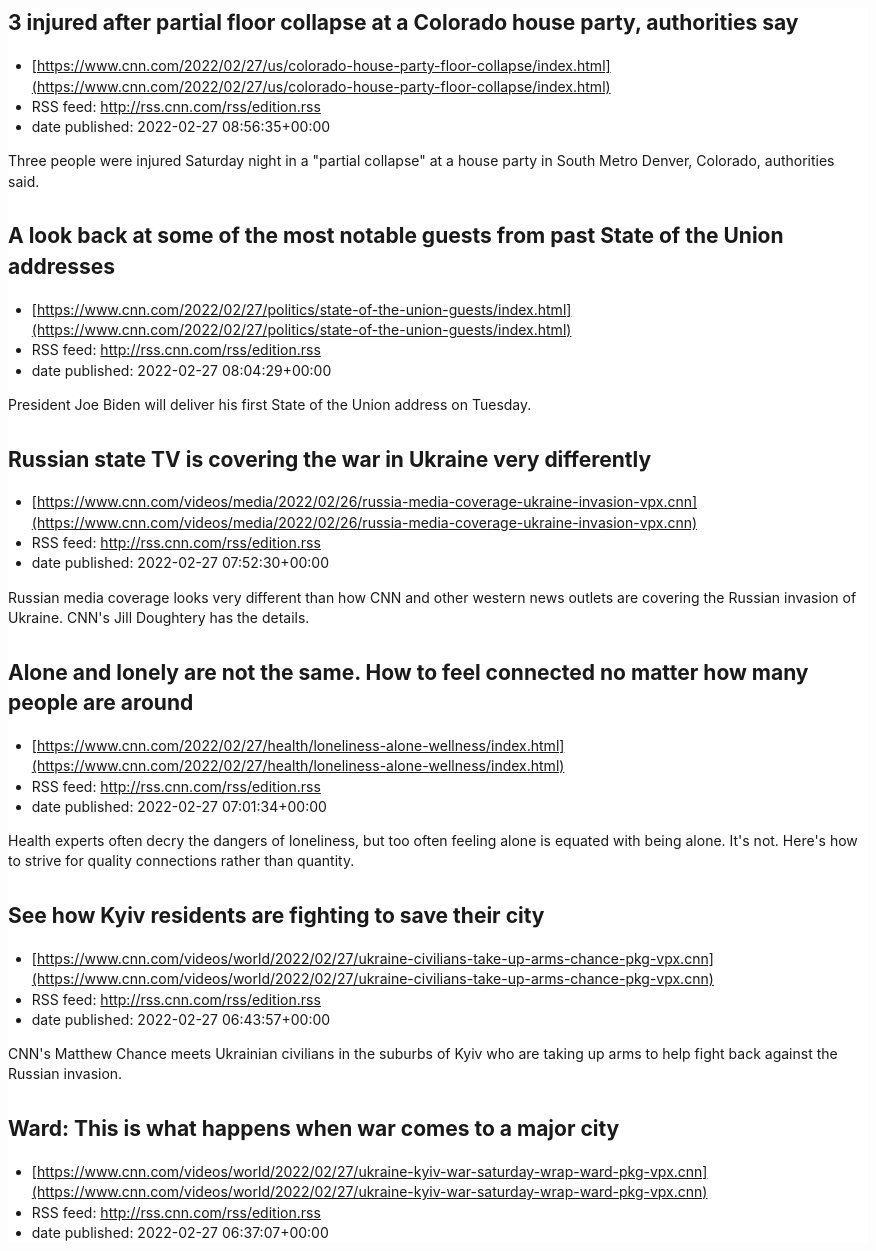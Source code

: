 ## 3 injured after partial floor collapse at a Colorado house party, authorities say
 - [https://www.cnn.com/2022/02/27/us/colorado-house-party-floor-collapse/index.html](https://www.cnn.com/2022/02/27/us/colorado-house-party-floor-collapse/index.html)
 - RSS feed: http://rss.cnn.com/rss/edition.rss
 - date published: 2022-02-27 08:56:35+00:00

Three people were injured Saturday night in a "partial collapse" at a house party in South Metro Denver, Colorado, authorities said.

## A look back at some of the most notable guests from past State of the Union addresses
 - [https://www.cnn.com/2022/02/27/politics/state-of-the-union-guests/index.html](https://www.cnn.com/2022/02/27/politics/state-of-the-union-guests/index.html)
 - RSS feed: http://rss.cnn.com/rss/edition.rss
 - date published: 2022-02-27 08:04:29+00:00

President Joe Biden will deliver his first State of the Union address on Tuesday.

## Russian state TV is covering the war in Ukraine  very differently
 - [https://www.cnn.com/videos/media/2022/02/26/russia-media-coverage-ukraine-invasion-vpx.cnn](https://www.cnn.com/videos/media/2022/02/26/russia-media-coverage-ukraine-invasion-vpx.cnn)
 - RSS feed: http://rss.cnn.com/rss/edition.rss
 - date published: 2022-02-27 07:52:30+00:00

Russian media coverage looks very different than how CNN and other western news outlets are covering the Russian invasion of Ukraine. CNN's Jill Doughtery has the details.

## Alone and lonely are not the same. How to feel connected no matter how many people are around
 - [https://www.cnn.com/2022/02/27/health/loneliness-alone-wellness/index.html](https://www.cnn.com/2022/02/27/health/loneliness-alone-wellness/index.html)
 - RSS feed: http://rss.cnn.com/rss/edition.rss
 - date published: 2022-02-27 07:01:34+00:00

Health experts often decry the dangers of loneliness, but too often feeling alone is equated with being alone. It's not. Here's how to strive for quality connections rather than quantity.

## See how Kyiv residents are fighting to save their city
 - [https://www.cnn.com/videos/world/2022/02/27/ukraine-civilians-take-up-arms-chance-pkg-vpx.cnn](https://www.cnn.com/videos/world/2022/02/27/ukraine-civilians-take-up-arms-chance-pkg-vpx.cnn)
 - RSS feed: http://rss.cnn.com/rss/edition.rss
 - date published: 2022-02-27 06:43:57+00:00

CNN's Matthew Chance meets Ukrainian civilians in the suburbs of Kyiv who are taking up arms to help fight back against the Russian invasion.

## Ward: This is what happens when war comes to a major city
 - [https://www.cnn.com/videos/world/2022/02/27/ukraine-kyiv-war-saturday-wrap-ward-pkg-vpx.cnn](https://www.cnn.com/videos/world/2022/02/27/ukraine-kyiv-war-saturday-wrap-ward-pkg-vpx.cnn)
 - RSS feed: http://rss.cnn.com/rss/edition.rss
 - date published: 2022-02-27 06:37:07+00:00
